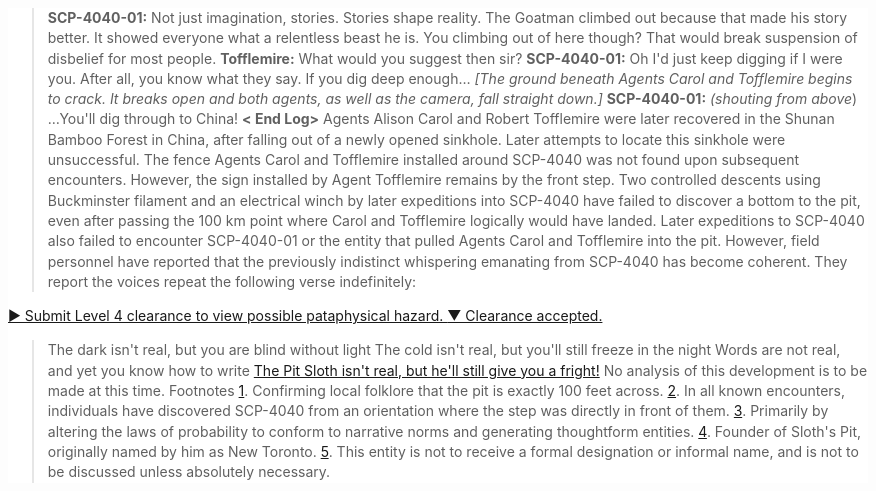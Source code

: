 > **SCP-4040-01:** Not just imagination, stories. Stories shape reality. The Goatman climbed out because that made his story better. It showed everyone what a relentless beast he is. You climbing out of here though? That would break suspension of disbelief for most people.
> **Tofflemire:** What would you suggest then sir?
> **SCP-4040-01:** Oh I'd just keep digging if I were you. After all, you know what they say. If you dig deep enough…
> _[The ground beneath Agents Carol and Tofflemire begins to crack. It breaks open and both agents, as well as the camera, fall straight down.]_
> **SCP-4040-01:** _(shouting from above_) …You'll dig through to China!
> **< End Log>**
Agents Alison Carol and Robert Tofflemire were later recovered in the Shunan Bamboo Forest in China, after falling out of a newly opened sinkhole. Later attempts to locate this sinkhole were unsuccessful.
The fence Agents Carol and Tofflemire installed around SCP-4040 was not found upon subsequent encounters. However, the sign installed by Agent Tofflemire remains by the front step.
Two controlled descents using Buckminster filament and an electrical winch by later expeditions into SCP-4040 have failed to discover a bottom to the pit, even after passing the 100 km point where Carol and Tofflemire logically would have landed. Later expeditions to SCP-4040 also failed to encounter SCP-4040-01 or the entity that pulled Agents Carol and Tofflemire into the pit. However, field personnel have reported that the previously indistinct whispering emanating from SCP-4040 has become coherent. They report the voices repeat the following verse indefinitely:
  

[▶ Submit Level 4 clearance to view possible pataphysical hazard. ](javascript:;)
[▼ Clearance accepted.](javascript:;)
> The dark isn't real, but you are blind without light
> The cold isn't real, but you'll still freeze in the night
> Words are not real, and yet you know how to write
> [The Pit Sloth isn't real, but he'll still give you a fright!](/chapter-1-opening-credits)
No analysis of this development is to be made at this time.
Footnotes
[1](javascript:;). Confirming local folklore that the pit is exactly 100 feet across.
[2](javascript:;). In all known encounters, individuals have discovered SCP-4040 from an orientation where the step was directly in front of them.
[3](javascript:;). Primarily by altering the laws of probability to conform to narrative norms and generating thoughtform entities.
[4](javascript:;). Founder of Sloth's Pit, originally named by him as New Toronto.
[5](javascript:;). This entity is not to receive a formal designation or informal name, and is not to be discussed unless absolutely necessary.